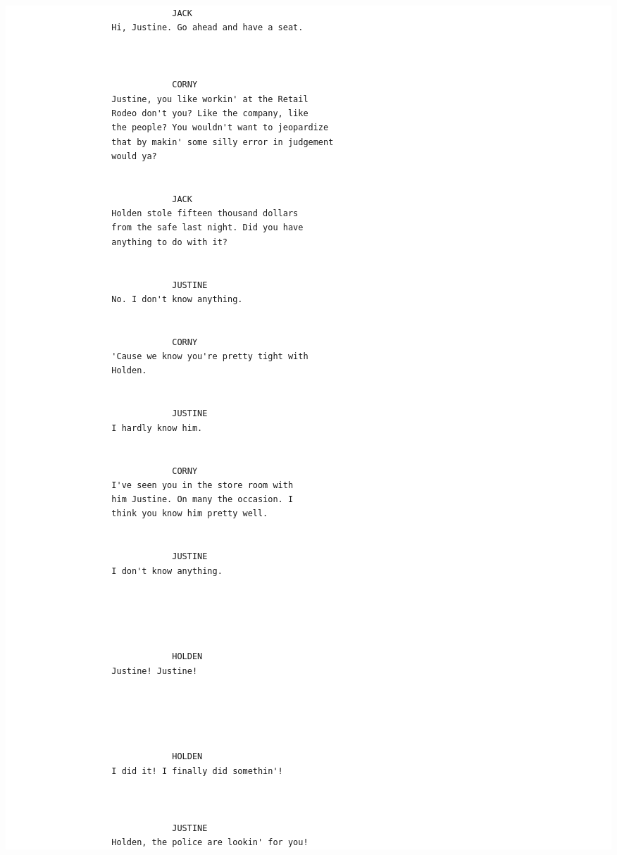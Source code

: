                          

               


                                     JACK
                         Hi, Justine. Go ahead and have a seat.
 
                         

                                     CORNY
                         Justine, you like workin' at the Retail 
                         Rodeo don't you? Like the company, like 
                         the people? You wouldn't want to jeopardize 
                         that by makin' some silly error in judgement 
                         would ya?
 

                                     JACK
                         Holden stole fifteen thousand dollars 
                         from the safe last night. Did you have 
                         anything to do with it?
 

                                     JUSTINE
                         No. I don't know anything.


                                     CORNY
                         'Cause we know you're pretty tight with 
                         Holden.
 

                                     JUSTINE
                         I hardly know him.


                                     CORNY
                         I've seen you in the store room with 
                         him Justine. On many the occasion. I 
                         think you know him pretty well.
 

                                     JUSTINE
                         I don't know anything.


               


                                     HOLDEN
                         Justine! Justine!


               


                                     HOLDEN
                         I did it! I finally did somethin'!
 
                         

                                     JUSTINE
                         Holden, the police are lookin' for you!
 
                         
